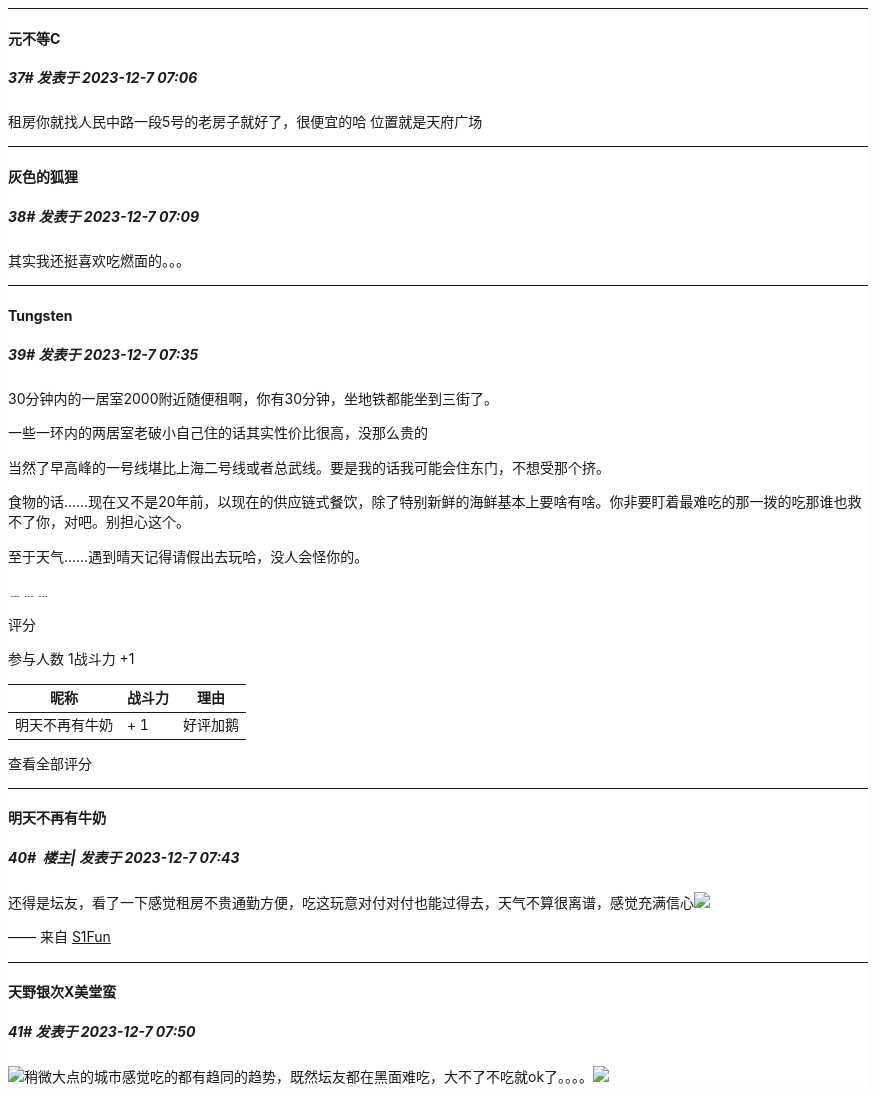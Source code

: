 *****

####  元不等C  
##### 37#       发表于 2023-12-7 07:06

租房你就找人民中路一段5号的老房子就好了，很便宜的哈 位置就是天府广场

*****

####  灰色的狐狸  
##### 38#       发表于 2023-12-7 07:09

其实我还挺喜欢吃燃面的。。。

*****

####  Tungsten  
##### 39#       发表于 2023-12-7 07:35

30分钟内的一居室2000附近随便租啊，你有30分钟，坐地铁都能坐到三街了。

一些一环内的两居室老破小自己住的话其实性价比很高，没那么贵的

当然了早高峰的一号线堪比上海二号线或者总武线。要是我的话我可能会住东门，不想受那个挤。

食物的话……现在又不是20年前，以现在的供应链式餐饮，除了特别新鲜的海鲜基本上要啥有啥。你非要盯着最难吃的那一拨的吃那谁也救不了你，对吧。别担心这个。

至于天气……遇到晴天记得请假出去玩哈，没人会怪你的。

﹍﹍﹍

评分

 参与人数 1战斗力 +1

|昵称|战斗力|理由|
|----|---|---|
| 明天不再有牛奶| + 1|好评加鹅|

查看全部评分

*****

####  明天不再有牛奶  
##### 40#         楼主| 发表于 2023-12-7 07:43

还得是坛友，看了一下感觉租房不贵通勤方便，吃这玩意对付对付也能过得去，天气不算很离谱，感觉充满信心<img src="https://static.saraba1st.com/image/smiley/face2017/037.png" referrerpolicy="no-referrer">

—— 来自 [S1Fun](https://s1fun.koalcat.com)

*****

####  天野银次X美堂蛮  
##### 41#       发表于 2023-12-7 07:50

<img src="https://static.saraba1st.com/image/smiley/face2017/004.gif" referrerpolicy="no-referrer">稍微大点的城市感觉吃的都有趋同的趋势，既然坛友都在黑面难吃，大不了不吃就ok了。。。。<img src="https://static.saraba1st.com/image/smiley/face2017/066.png" referrerpolicy="no-referrer">
